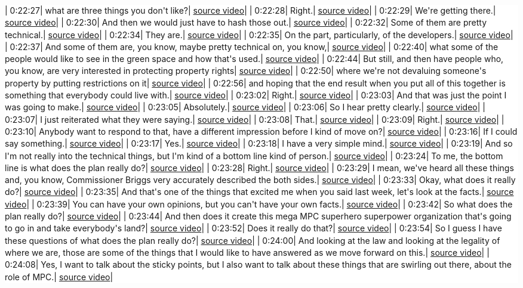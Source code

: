 | 0:22:27| what are three things you don't like?| [source video](https://archive.org/details/citycouncil110804hillsideridgetopprotection?start=1347)|
| 0:22:28| Right.| [source video](https://archive.org/details/citycouncil110804hillsideridgetopprotection?start=1348)|
| 0:22:29| We're getting there.| [source video](https://archive.org/details/citycouncil110804hillsideridgetopprotection?start=1349)|
| 0:22:30| And then we would just have to hash those out.| [source video](https://archive.org/details/citycouncil110804hillsideridgetopprotection?start=1350)|
| 0:22:32| Some of them are pretty technical.| [source video](https://archive.org/details/citycouncil110804hillsideridgetopprotection?start=1352)|
| 0:22:34| They are.| [source video](https://archive.org/details/citycouncil110804hillsideridgetopprotection?start=1354)|
| 0:22:35| On the part, particularly, of the developers.| [source video](https://archive.org/details/citycouncil110804hillsideridgetopprotection?start=1355)|
| 0:22:37| And some of them are, you know, maybe pretty technical on, you know,| [source video](https://archive.org/details/citycouncil110804hillsideridgetopprotection?start=1357)|
| 0:22:40| what some of the people would like to see in the green space and how that's used.| [source video](https://archive.org/details/citycouncil110804hillsideridgetopprotection?start=1360)|
| 0:22:44| But still, and then have people who, you know, are very interested in protecting property rights| [source video](https://archive.org/details/citycouncil110804hillsideridgetopprotection?start=1364)|
| 0:22:50| where we're not devaluing someone's property by putting restrictions on it| [source video](https://archive.org/details/citycouncil110804hillsideridgetopprotection?start=1370)|
| 0:22:56| and hoping that the end result when you put all of this together is something that everybody could live with.| [source video](https://archive.org/details/citycouncil110804hillsideridgetopprotection?start=1376)|
| 0:23:02| Right.| [source video](https://archive.org/details/citycouncil110804hillsideridgetopprotection?start=1382)|
| 0:23:03| And that was just the point I was going to make.| [source video](https://archive.org/details/citycouncil110804hillsideridgetopprotection?start=1383)|
| 0:23:05| Absolutely.| [source video](https://archive.org/details/citycouncil110804hillsideridgetopprotection?start=1385)|
| 0:23:06| So I hear pretty clearly.| [source video](https://archive.org/details/citycouncil110804hillsideridgetopprotection?start=1386)|
| 0:23:07| I just reiterated what they were saying.| [source video](https://archive.org/details/citycouncil110804hillsideridgetopprotection?start=1387)|
| 0:23:08| That.| [source video](https://archive.org/details/citycouncil110804hillsideridgetopprotection?start=1388)|
| 0:23:09| Right.| [source video](https://archive.org/details/citycouncil110804hillsideridgetopprotection?start=1389)|
| 0:23:10| Anybody want to respond to that, have a different impression before I kind of move on?| [source video](https://archive.org/details/citycouncil110804hillsideridgetopprotection?start=1390)|
| 0:23:16| If I could say something.| [source video](https://archive.org/details/citycouncil110804hillsideridgetopprotection?start=1396)|
| 0:23:17| Yes.| [source video](https://archive.org/details/citycouncil110804hillsideridgetopprotection?start=1397)|
| 0:23:18| I have a very simple mind.| [source video](https://archive.org/details/citycouncil110804hillsideridgetopprotection?start=1398)|
| 0:23:19| And so I'm not really into the technical things, but I'm kind of a bottom line kind of person.| [source video](https://archive.org/details/citycouncil110804hillsideridgetopprotection?start=1399)|
| 0:23:24| To me, the bottom line is what does the plan really do?| [source video](https://archive.org/details/citycouncil110804hillsideridgetopprotection?start=1404)|
| 0:23:28| Right.| [source video](https://archive.org/details/citycouncil110804hillsideridgetopprotection?start=1408)|
| 0:23:29| I mean, we've heard all these things and, you know, Commissioner Briggs very accurately described the both sides.| [source video](https://archive.org/details/citycouncil110804hillsideridgetopprotection?start=1409)|
| 0:23:33| Okay, what does it really do?| [source video](https://archive.org/details/citycouncil110804hillsideridgetopprotection?start=1413)|
| 0:23:35| And that's one of the things that excited me when you said last week, let's look at the facts.| [source video](https://archive.org/details/citycouncil110804hillsideridgetopprotection?start=1415)|
| 0:23:39| You can have your own opinions, but you can't have your own facts.| [source video](https://archive.org/details/citycouncil110804hillsideridgetopprotection?start=1419)|
| 0:23:42| So what does the plan really do?| [source video](https://archive.org/details/citycouncil110804hillsideridgetopprotection?start=1422)|
| 0:23:44| And then does it create this mega MPC superhero superpower organization that's going to go in and take everybody's land?| [source video](https://archive.org/details/citycouncil110804hillsideridgetopprotection?start=1424)|
| 0:23:52| Does it really do that?| [source video](https://archive.org/details/citycouncil110804hillsideridgetopprotection?start=1432)|
| 0:23:54| So I guess I have these questions of what does the plan really do?| [source video](https://archive.org/details/citycouncil110804hillsideridgetopprotection?start=1434)|
| 0:24:00| And looking at the law and looking at the legality of where we are, those are some of the things that I would like to have answered as we move forward on this.| [source video](https://archive.org/details/citycouncil110804hillsideridgetopprotection?start=1440)|
| 0:24:08| Yes, I want to talk about the sticky points, but I also want to talk about these things that are swirling out there, about the role of MPC.| [source video](https://archive.org/details/citycouncil110804hillsideridgetopprotection?start=1448)|